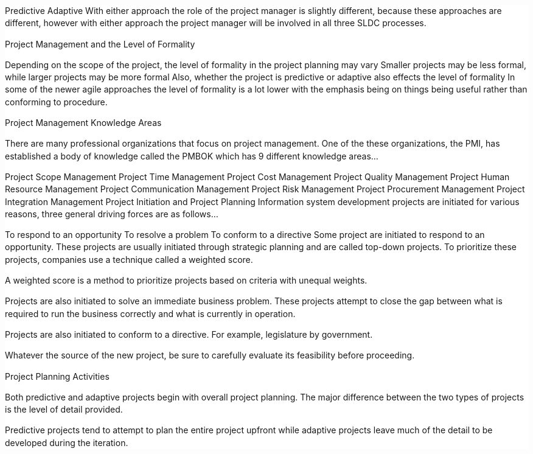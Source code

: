 Predictive
Adaptive
With either approach the role of the project manager is slightly different, because these approaches are different, however with either approach the project manager will be involved in all three SLDC processes.

Project Management and the Level of Formality

Depending on the scope of the project, the level of formality in the project planning may vary
Smaller projects may be less formal, while larger projects may be more formal
Also, whether the project is predictive or adaptive also effects the level of formality
In some of the newer agile approaches the level of formality is a lot lower with the emphasis being on things being useful rather than conforming to procedure.

Project Management Knowledge Areas

There are many professional organizations that focus on project management. One of the these organizations, the PMI, has established a body of knowledge called the PMBOK which has 9 different knowledge areas…

Project Scope Management
Project Time Management
Project Cost Management
Project Quality Management
Project Human Resource Management
Project Communication Management
Project Risk Management
Project Procurement Management
Project Integration Management
Project Initiation and Project Planning
Information system development projects are initiated for various reasons, three general driving forces are as follows…

To respond to an opportunity
To resolve a problem
To conform to a directive
Some project are initiated to respond to an opportunity. These projects are usually initiated through strategic planning and are called top-down projects. To prioritize these projects, companies use a technique called a weighted score.

A weighted score is a method to prioritize projects based on criteria with unequal weights.

Projects are also initiated to solve an immediate business problem. These projects attempt to close the gap between what is required to run the business correctly and what is currently in operation.

Projects are also initiated to conform to a directive. For example, legislature by government.

Whatever the source of the new project, be sure to carefully evaluate its feasibility before proceeding.

Project Planning Activities

Both predictive and adaptive projects begin with overall project planning. The major difference between the two types of projects is the level of detail provided.

Predictive projects tend to attempt to plan the entire project upfront while adaptive projects leave much of the detail to be developed during the iteration.
